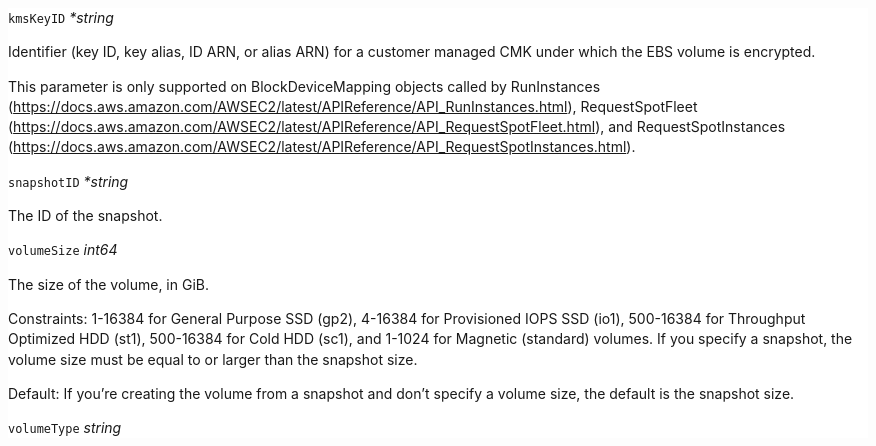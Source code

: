 <td>
<code>kmsKeyID</code>
</td>
<td>
<em>
*string
</em>
</td>
<td>
<p>Identifier (key ID, key alias, ID ARN, or alias ARN) for a customer managed
CMK under which the EBS volume is encrypted.</p>
<p>This parameter is only supported on BlockDeviceMapping objects called by
RunInstances (<a href="https://docs.aws.amazon.com/AWSEC2/latest/APIReference/API_RunInstances.html">https://docs.aws.amazon.com/AWSEC2/latest/APIReference/API_RunInstances.html</a>),
RequestSpotFleet (<a href="https://docs.aws.amazon.com/AWSEC2/latest/APIReference/API_RequestSpotFleet.html">https://docs.aws.amazon.com/AWSEC2/latest/APIReference/API_RequestSpotFleet.html</a>),
and RequestSpotInstances (<a href="https://docs.aws.amazon.com/AWSEC2/latest/APIReference/API_RequestSpotInstances.html">https://docs.aws.amazon.com/AWSEC2/latest/APIReference/API_RequestSpotInstances.html</a>).</p>
</td>
</tr>
<tr>
<td>
<code>snapshotID</code>
</td>
<td>
<em>
*string
</em>
</td>
<td>
<p>The ID of the snapshot.</p>
</td>
</tr>
<tr>
<td>
<code>volumeSize</code>
</td>
<td>
<em>
int64
</em>
</td>
<td>
<p>The size of the volume, in GiB.</p>
<p>Constraints: 1-16384 for General Purpose SSD (gp2), 4-16384 for Provisioned
IOPS SSD (io1), 500-16384 for Throughput Optimized HDD (st1), 500-16384 for
Cold HDD (sc1), and 1-1024 for Magnetic (standard) volumes. If you specify
a snapshot, the volume size must be equal to or larger than the snapshot
size.</p>
<p>Default: If you&rsquo;re creating the volume from a snapshot and don&rsquo;t specify
a volume size, the default is the snapshot size.</p>
</td>
</tr>
<tr>
<td>
<code>volumeType</code>
</td>
<td>
<em>
string
</em>
</td>
<td>